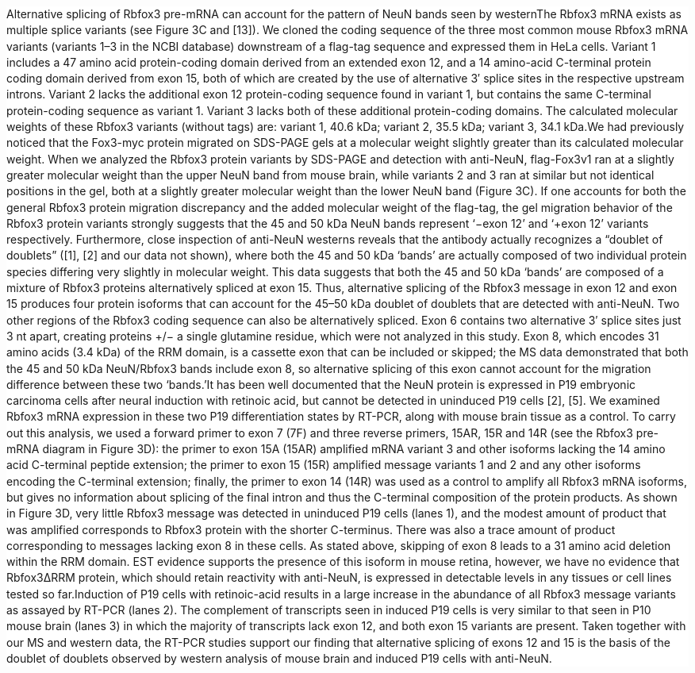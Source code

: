 Alternative splicing of Rbfox3 pre-mRNA can account for the pattern of NeuN bands seen by westernThe Rbfox3 mRNA exists as multiple splice variants (see Figure 3C and [13]). We cloned the coding sequence of the three most common mouse Rbfox3 mRNA variants (variants 1–3 in the NCBI database) downstream of a flag-tag sequence and expressed them in HeLa cells. Variant 1 includes a 47 amino acid protein-coding domain derived from an extended exon 12, and a 14 amino-acid C-terminal protein coding domain derived from exon 15, both of which are created by the use of alternative 3′ splice sites in the respective upstream introns. Variant 2 lacks the additional exon 12 protein-coding sequence found in variant 1, but contains the same C-terminal protein-coding sequence as variant 1. Variant 3 lacks both of these additional protein-coding domains. The calculated molecular weights of these Rbfox3 variants (without tags) are: variant 1, 40.6 kDa; variant 2, 35.5 kDa; variant 3, 34.1 kDa.We had previously noticed that the Fox3-myc protein migrated on SDS-PAGE gels at a molecular weight slightly greater than its calculated molecular weight. When we analyzed the Rbfox3 protein variants by SDS-PAGE and detection with anti-NeuN, flag-Fox3v1 ran at a slightly greater molecular weight than the upper NeuN band from mouse brain, while variants 2 and 3 ran at similar but not identical positions in the gel, both at a slightly greater molecular weight than the lower NeuN band (Figure 3C). If one accounts for both the general Rbfox3 protein migration discrepancy and the added molecular weight of the flag-tag, the gel migration behavior of the Rbfox3 protein variants strongly suggests that the 45 and 50 kDa NeuN bands represent ‘−exon 12’ and ‘+exon 12’ variants respectively. Furthermore, close inspection of anti-NeuN westerns reveals that the antibody actually recognizes a “doublet of doublets” ([1], [2] and our data not shown), where both the 45 and 50 kDa ‘bands’ are actually composed of two individual protein species differing very slightly in molecular weight. This data suggests that both the 45 and 50 kDa ‘bands’ are composed of a mixture of Rbfox3 proteins alternatively spliced at exon 15. Thus, alternative splicing of the Rbfox3 message in exon 12 and exon 15 produces four protein isoforms that can account for the 45–50 kDa doublet of doublets that are detected with anti-NeuN. Two other regions of the Rbfox3 coding sequence can also be alternatively spliced. Exon 6 contains two alternative 3′ splice sites just 3 nt apart, creating proteins +/− a single glutamine residue, which were not analyzed in this study. Exon 8, which encodes 31 amino acids (3.4 kDa) of the RRM domain, is a cassette exon that can be included or skipped; the MS data demonstrated that both the 45 and 50 kDa NeuN/Rbfox3 bands include exon 8, so alternative splicing of this exon cannot account for the migration difference between these two ‘bands.’It has been well documented that the NeuN protein is expressed in P19 embryonic carcinoma cells after neural induction with retinoic acid, but cannot be detected in uninduced P19 cells [2], [5]. We examined Rbfox3 mRNA expression in these two P19 differentiation states by RT-PCR, along with mouse brain tissue as a control. To carry out this analysis, we used a forward primer to exon 7 (7F) and three reverse primers, 15AR, 15R and 14R (see the Rbfox3 pre-mRNA diagram in Figure 3D): the primer to exon 15A (15AR) amplified mRNA variant 3 and other isoforms lacking the 14 amino acid C-terminal peptide extension; the primer to exon 15 (15R) amplified message variants 1 and 2 and any other isoforms encoding the C-terminal extension; finally, the primer to exon 14 (14R) was used as a control to amplify all Rbfox3 mRNA isoforms, but gives no information about splicing of the final intron and thus the C-terminal composition of the protein products. As shown in Figure 3D, very little Rbfox3 message was detected in uninduced P19 cells (lanes 1), and the modest amount of product that was amplified corresponds to Rbfox3 protein with the shorter C-terminus. There was also a trace amount of product corresponding to messages lacking exon 8 in these cells. As stated above, skipping of exon 8 leads to a 31 amino acid deletion within the RRM domain. EST evidence supports the presence of this isoform in mouse retina, however, we have no evidence that Rbfox3ΔRRM protein, which should retain reactivity with anti-NeuN, is expressed in detectable levels in any tissues or cell lines tested so far.Induction of P19 cells with retinoic-acid results in a large increase in the abundance of all Rbfox3 message variants as assayed by RT-PCR (lanes 2). The complement of transcripts seen in induced P19 cells is very similar to that seen in P10 mouse brain (lanes 3) in which the majority of transcripts lack exon 12, and both exon 15 variants are present. Taken together with our MS and western data, the RT-PCR studies support our finding that alternative splicing of exons 12 and 15 is the basis of the doublet of doublets observed by western analysis of mouse brain and induced P19 cells with anti-NeuN.
